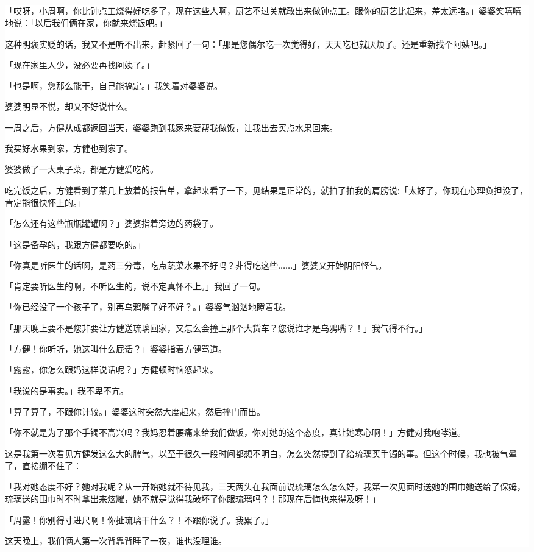
「哎呀，小周啊，你比钟点工烧得好吃多了，现在这些人啊，厨艺不过关就敢出来做钟点工。跟你的厨艺比起来，差太远咯。」婆婆笑嘻嘻地说：「以后我们俩在家，你就来烧饭吧。」


这种明褒实贬的话，我又不是听不出来，赶紧回了一句：「那是您偶尔吃一次觉得好，天天吃也就厌烦了。还是重新找个阿姨吧。」


「现在家里人少，没必要再找阿姨了。」


「也是啊，您那么能干，自己能搞定。」我笑着对婆婆说。


婆婆明显不悦，却又不好说什么。


一周之后，方健从成都返回当天，婆婆跑到我家来要帮我做饭，让我出去买点水果回来。


我买好水果到家，方健也到家了。


婆婆做了一大桌子菜，都是方健爱吃的。


吃完饭之后，方健看到了茶几上放着的报告单，拿起来看了一下，见结果是正常的，就拍了拍我的肩膀说:「太好了，你现在心理负担没了，肯定能很快怀上的。」


「怎么还有这些瓶瓶罐罐啊？」婆婆指着旁边的药袋子。


「这是备孕的，我跟方健都要吃的。」


「你真是听医生的话啊，是药三分毒，吃点蔬菜水果不好吗？非得吃这些……」婆婆又开始阴阳怪气。


「肯定要听医生的啊，不听医生的，说不定真怀不上。」我回了一句。


「你已经没了一个孩子了，别再乌鸦嘴了好不好？。」婆婆气汹汹地瞪着我。


「那天晚上要不是您非要让方健送琉璃回家，又怎么会撞上那个大货车？您说谁才是乌鸦嘴？！」我气得不行。」


「方健！你听听，她这叫什么屁话？」婆婆指着方健骂道。


「露露，你怎么跟妈这样说话呢？」方健顿时恼怒起来。


「我说的是事实。」我不卑不亢。


「算了算了，不跟你计较。」婆婆这时突然大度起来，然后摔门而出。


「你不就是为了那个手镯不高兴吗？我妈忍着腰痛来给我们做饭，你对她的这个态度，真让她寒心啊！」方健对我咆哮道。


这是我第一次看见方健发这么大的脾气，以至于很久一段时间都想不明白，怎么突然提到了给琉璃买手镯的事。但这个时候，我也被气晕了，直接绷不住了：


「我对她态度不好？她对我呢？从一开始她就不待见我，三天两头在我面前说琉璃怎么怎么好，我第一次见面时送她的围巾她送给了保姆，琉璃送的围巾时不时拿出来炫耀，她不就是觉得我破坏了你跟琉璃吗？！那现在后悔也来得及呀！」


「周露！你别得寸进尺啊！你扯琉璃干什么？！不跟你说了。我累了。」


这天晚上，我们俩人第一次背靠背睡了一夜，谁也没理谁。
